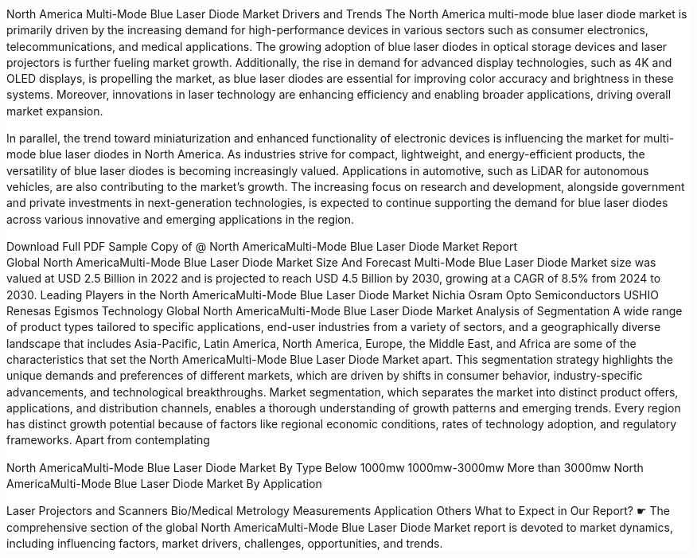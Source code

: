 North America Multi-Mode Blue Laser Diode Market Drivers and Trends
The North America multi-mode blue laser diode market is primarily driven by the increasing demand for high-performance devices in various sectors such as consumer electronics, telecommunications, and medical applications. The growing adoption of blue laser diodes in optical storage devices and laser projectors is further fueling market growth. Additionally, the rise in demand for advanced display technologies, such as 4K and OLED displays, is propelling the market, as blue laser diodes are essential for improving color accuracy and brightness in these systems. Moreover, innovations in laser technology are enhancing efficiency and enabling broader applications, driving overall market expansion.

In parallel, the trend toward miniaturization and enhanced functionality of electronic devices is influencing the market for multi-mode blue laser diodes in North America. As industries strive for compact, lightweight, and energy-efficient products, the versatility of blue laser diodes is becoming increasingly valued. Applications in automotive, such as LiDAR for autonomous vehicles, are also contributing to the market’s growth. The increasing focus on research and development, alongside government and private investments in next-generation technologies, is expected to continue supporting the demand for blue laser diodes across various innovative and emerging applications in the region.

Download Full PDF Sample Copy of @ North AmericaMulti-Mode Blue Laser Diode Market Report  
Global North AmericaMulti-Mode Blue Laser Diode Market Size And Forecast
Multi-Mode Blue Laser Diode Market size was valued at USD 2.5 Billion in 2022 and is projected to reach USD 4.5 Billion by 2030, growing at a CAGR of 8.5% from 2024 to 2030.
Leading Players in the North AmericaMulti-Mode Blue Laser Diode Market
Nichia
Osram Opto Semiconductors
USHIO
Renesas
Egismos Technology
Global North AmericaMulti-Mode Blue Laser Diode Market Analysis of Segmentation
A wide range of product types tailored to specific applications, end-user industries from a variety of sectors, and a geographically diverse landscape that includes Asia-Pacific, Latin America, North America, Europe, the Middle East, and Africa are some of the characteristics that set the North AmericaMulti-Mode Blue Laser Diode Market apart. This segmentation strategy highlights the unique demands and preferences of different markets, which are driven by shifts in consumer behavior, industry-specific advancements, and technological breakthroughs. Market segmentation, which separates the market into distinct product offers, applications, and distribution channels, enables a thorough understanding of growth patterns and emerging trends. Every region has distinct growth potential because of factors like regional economic conditions, rates of technology adoption, and regulatory frameworks. Apart from contemplating

North AmericaMulti-Mode Blue Laser Diode Market By Type
Below 1000mw
1000mw-3000mw
More than 3000mw
North AmericaMulti-Mode Blue Laser Diode Market By Application

Laser Projectors and Scanners
Bio/Medical
Metrology Measurements Application
Others
What to Expect in Our Report?
☛ The comprehensive section of the global North AmericaMulti-Mode Blue Laser Diode Market report is devoted to market dynamics, including influencing factors, market drivers, challenges, opportunities, and trends.
